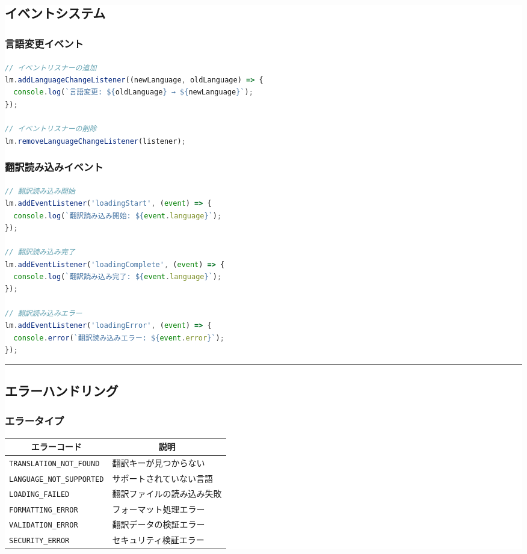 
## イベントシステム

### 言語変更イベント

```javascript
// イベントリスナーの追加
lm.addLanguageChangeListener((newLanguage, oldLanguage) => {
  console.log(`言語変更: ${oldLanguage} → ${newLanguage}`);
});

// イベントリスナーの削除
lm.removeLanguageChangeListener(listener);
```

### 翻訳読み込みイベント

```javascript
// 翻訳読み込み開始
lm.addEventListener('loadingStart', (event) => {
  console.log(`翻訳読み込み開始: ${event.language}`);
});

// 翻訳読み込み完了
lm.addEventListener('loadingComplete', (event) => {
  console.log(`翻訳読み込み完了: ${event.language}`);
});

// 翻訳読み込みエラー
lm.addEventListener('loadingError', (event) => {
  console.error(`翻訳読み込みエラー: ${event.error}`);
});
```

---

## エラーハンドリング

### エラータイプ

| エラーコード | 説明 |
|------------|-----|
| `TRANSLATION_NOT_FOUND` | 翻訳キーが見つからない |
| `LANGUAGE_NOT_SUPPORTED` | サポートされていない言語 |
| `LOADING_FAILED` | 翻訳ファイルの読み込み失敗 |
| `FORMATTING_ERROR` | フォーマット処理エラー |
| `VALIDATION_ERROR` | 翻訳データの検証エラー |
| `SECURITY_ERROR` | セキュリティ検証エラー |
